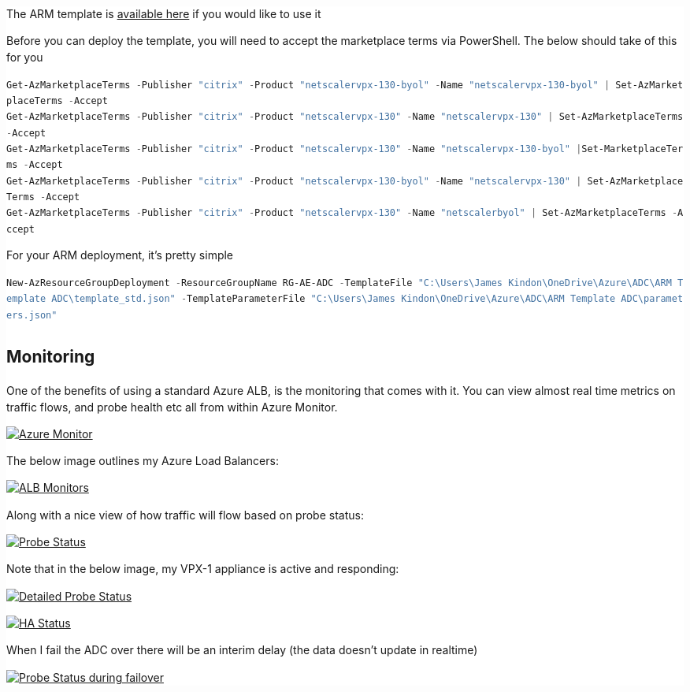 The ARM template is [available here](https://github.com/JamesKindon/Citrix/tree/master/Azure/ADC%20ARM%20Template%20-%20HA%20AS%20-%20Standard%20ALB) if you would like to use it

Before you can deploy the template, you will need to accept the marketplace terms via PowerShell. The below should take of this for you

```Powershell
Get-AzMarketplaceTerms -Publisher "citrix" -Product "netscalervpx-130-byol" -Name "netscalervpx-130-byol" | Set-AzMarketplaceTerms -Accept
Get-AzMarketplaceTerms -Publisher "citrix" -Product "netscalervpx-130" -Name "netscalervpx-130" | Set-AzMarketplaceTerms -Accept
Get-AzMarketplaceTerms -Publisher "citrix" -Product "netscalervpx-130" -Name "netscalervpx-130-byol" |Set-MarketplaceTerms -Accept
Get-AzMarketplaceTerms -Publisher "citrix" -Product "netscalervpx-130-byol" -Name "netscalervpx-130" | Set-AzMarketplaceTerms -Accept
Get-AzMarketplaceTerms -Publisher "citrix" -Product "netscalervpx-130" -Name "netscalerbyol" | Set-AzMarketplaceTerms -Accept
```

For your ARM deployment, it’s pretty simple

```Powershell
New-AzResourceGroupDeployment -ResourceGroupName RG-AE-ADC -TemplateFile "C:\Users\James Kindon\OneDrive\Azure\ADC\ARM Template ADC\template_std.json" -TemplateParameterFile "C:\Users\James Kindon\OneDrive\Azure\ADC\ARM Template ADC\parameters.json"
```

## Monitoring

One of the benefits of using a standard Azure ALB, is the monitoring that comes with it. You can view almost real time metrics on traffic flows, and probe health etc all from within Azure Monitor.

[![Azure Monitor]({{site.baseurl}}/assets/img/deploying-citrix-adcs-in-microsoft-azure/Monitor1.png)]({{site.baseurl}}/assets/img/deploying-citrix-adcs-in-microsoft-azure/Monitor1.png)

The below image outlines my Azure Load Balancers:

[![ALB Monitors]({{site.baseurl}}/assets/img/deploying-citrix-adcs-in-microsoft-azure/Monitor2.png)]({{site.baseurl}}/assets/img/deploying-citrix-adcs-in-microsoft-azure/Monitor2.png)

Along with a nice view of how traffic will flow based on probe status:

[![Probe Status]({{site.baseurl}}/assets/img/deploying-citrix-adcs-in-microsoft-azure/ProbeStatus1.png)]({{site.baseurl}}/assets/img/deploying-citrix-adcs-in-microsoft-azure/ProbeStatus1.png)

Note that in the below image, my VPX-1 appliance is active and responding:

[![Detailed Probe Status]({{site.baseurl}}/assets/img/deploying-citrix-adcs-in-microsoft-azure/ProbeStatus2.png)]({{site.baseurl}}/assets/img/deploying-citrix-adcs-in-microsoft-azure/ProbeStatus2.png)

[![HA Status]({{site.baseurl}}/assets/img/deploying-citrix-adcs-in-microsoft-azure/HA.png)]({{site.baseurl}}/assets/img/deploying-citrix-adcs-in-microsoft-azure/HA.png)

When I fail the ADC over there will be an interim delay (the data doesn’t update in realtime)

[![Probe Status during failover]({{site.baseurl}}/assets/img/deploying-citrix-adcs-in-microsoft-azure/ProbeStatus3.png)]({{site.baseurl}}/assets/img/deploying-citrix-adcs-in-microsoft-azure/ProbeStatus3.png)
